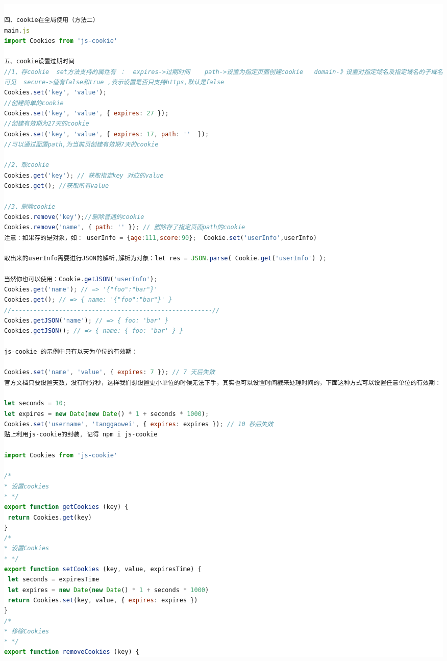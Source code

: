 ```js

四、cookie在全局使用（方法二）
main.js
import Cookies from 'js-cookie'

五、cookie设置过期时间
//1、存cookie  set方法支持的属性有 ：  expires->过期时间    path->设置为指定页面创建cookie   domain-》设置对指定域名及指定域名的子域名可见  secure->值有false和true ,表示设置是否只支持https,默认是false
Cookies.set('key', 'value');  
//创建简单的cookie
Cookies.set('key', 'value', { expires: 27 });
//创建有效期为27天的cookie
Cookies.set('key', 'value', { expires: 17, path: ''  }); 
//可以通过配置path,为当前页创建有效期7天的cookie

//2、取cookie
Cookies.get('key'); // 获取指定key 对应的value
Cookies.get(); //获取所有value

//3、删除cookie
Cookies.remove('key');//删除普通的cookie
Cookies.remove('name', { path: '' }); // 删除存了指定页面path的cookie
注意：如果存的是对象，如： userInfo = {age:111,score:90};  Cookie.set('userInfo',userInfo)

取出来的userInfo需要进行JSON的解析,解析为对象：let res = JSON.parse( Cookie.get('userInfo') );

当然你也可以使用：Cookie.getJSON('userInfo');
Cookies.get('name'); // => '{"foo":"bar"}'
Cookies.get(); // => { name: '{"foo":"bar"}' }
//-------------------------------------------------------//
Cookies.getJSON('name'); // => { foo: 'bar' }
Cookies.getJSON(); // => { name: { foo: 'bar' } }

js-cookie 的示例中只有以天为单位的有效期：

Cookies.set('name', 'value', { expires: 7 }); // 7 天后失效
官方文档只要设置天数，没有时分秒，这样我们想设置更小单位的时候无法下手，其实也可以设置时间戳来处理时间的，下面这种方式可以设置任意单位的有效期：

let seconds = 10;
let expires = new Date(new Date() * 1 + seconds * 1000);
Cookies.set('username', 'tanggaowei', { expires: expires }); // 10 秒后失效
贴上利用js-cookie的封装, 记得 npm i js-cookie

import Cookies from 'js-cookie'
 
/*
* 设置cookies
* */
export function getCookies (key) {
 return Cookies.get(key)
}
/*
* 设置Cookies
* */
export function setCookies (key, value, expiresTime) {
 let seconds = expiresTime
 let expires = new Date(new Date() * 1 + seconds * 1000)
 return Cookies.set(key, value, { expires: expires })
}
/*
* 移除Cookies
* */
export function removeCookies (key) {
```